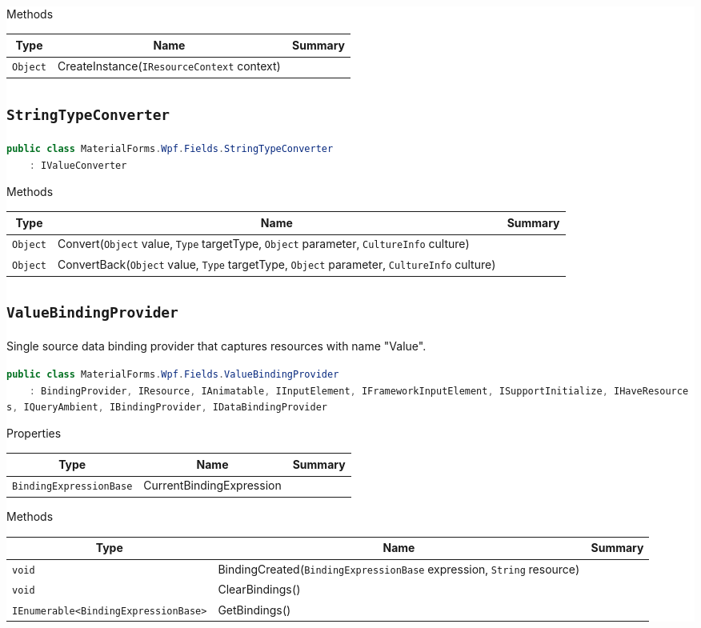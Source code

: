
Methods

| Type | Name | Summary | 
| --- | --- | --- | 
| `Object` | CreateInstance(`IResourceContext` context) |  | 


## `StringTypeConverter`

```csharp
public class MaterialForms.Wpf.Fields.StringTypeConverter
    : IValueConverter

```

Methods

| Type | Name | Summary | 
| --- | --- | --- | 
| `Object` | Convert(`Object` value, `Type` targetType, `Object` parameter, `CultureInfo` culture) |  | 
| `Object` | ConvertBack(`Object` value, `Type` targetType, `Object` parameter, `CultureInfo` culture) |  | 


## `ValueBindingProvider`

Single source data binding provider that captures resources with name "Value".
```csharp
public class MaterialForms.Wpf.Fields.ValueBindingProvider
    : BindingProvider, IResource, IAnimatable, IInputElement, IFrameworkInputElement, ISupportInitialize, IHaveResources, IQueryAmbient, IBindingProvider, IDataBindingProvider

```

Properties

| Type | Name | Summary | 
| --- | --- | --- | 
| `BindingExpressionBase` | CurrentBindingExpression |  | 


Methods

| Type | Name | Summary | 
| --- | --- | --- | 
| `void` | BindingCreated(`BindingExpressionBase` expression, `String` resource) |  | 
| `void` | ClearBindings() |  | 
| `IEnumerable<BindingExpressionBase>` | GetBindings() |  | 



